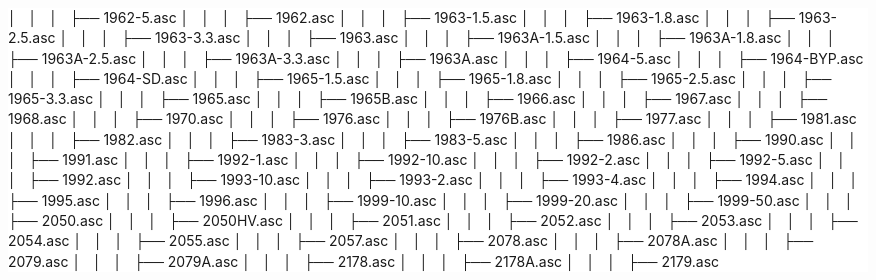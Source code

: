 │           │   │           ├── 1962-5.asc
│           │   │           ├── 1962.asc
│           │   │           ├── 1963-1.5.asc
│           │   │           ├── 1963-1.8.asc
│           │   │           ├── 1963-2.5.asc
│           │   │           ├── 1963-3.3.asc
│           │   │           ├── 1963.asc
│           │   │           ├── 1963A-1.5.asc
│           │   │           ├── 1963A-1.8.asc
│           │   │           ├── 1963A-2.5.asc
│           │   │           ├── 1963A-3.3.asc
│           │   │           ├── 1963A.asc
│           │   │           ├── 1964-5.asc
│           │   │           ├── 1964-BYP.asc
│           │   │           ├── 1964-SD.asc
│           │   │           ├── 1965-1.5.asc
│           │   │           ├── 1965-1.8.asc
│           │   │           ├── 1965-2.5.asc
│           │   │           ├── 1965-3.3.asc
│           │   │           ├── 1965.asc
│           │   │           ├── 1965B.asc
│           │   │           ├── 1966.asc
│           │   │           ├── 1967.asc
│           │   │           ├── 1968.asc
│           │   │           ├── 1970.asc
│           │   │           ├── 1976.asc
│           │   │           ├── 1976B.asc
│           │   │           ├── 1977.asc
│           │   │           ├── 1981.asc
│           │   │           ├── 1982.asc
│           │   │           ├── 1983-3.asc
│           │   │           ├── 1983-5.asc
│           │   │           ├── 1986.asc
│           │   │           ├── 1990.asc
│           │   │           ├── 1991.asc
│           │   │           ├── 1992-1.asc
│           │   │           ├── 1992-10.asc
│           │   │           ├── 1992-2.asc
│           │   │           ├── 1992-5.asc
│           │   │           ├── 1992.asc
│           │   │           ├── 1993-10.asc
│           │   │           ├── 1993-2.asc
│           │   │           ├── 1993-4.asc
│           │   │           ├── 1994.asc
│           │   │           ├── 1995.asc
│           │   │           ├── 1996.asc
│           │   │           ├── 1999-10.asc
│           │   │           ├── 1999-20.asc
│           │   │           ├── 1999-50.asc
│           │   │           ├── 2050.asc
│           │   │           ├── 2050HV.asc
│           │   │           ├── 2051.asc
│           │   │           ├── 2052.asc
│           │   │           ├── 2053.asc
│           │   │           ├── 2054.asc
│           │   │           ├── 2055.asc
│           │   │           ├── 2057.asc
│           │   │           ├── 2078.asc
│           │   │           ├── 2078A.asc
│           │   │           ├── 2079.asc
│           │   │           ├── 2079A.asc
│           │   │           ├── 2178.asc
│           │   │           ├── 2178A.asc
│           │   │           ├── 2179.asc